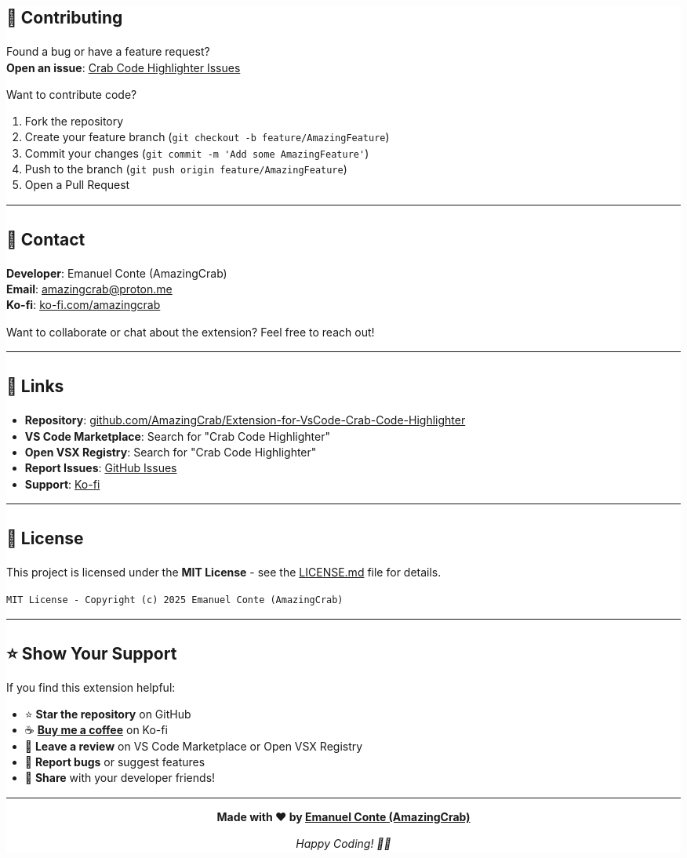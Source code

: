 
## 🤝 Contributing

Found a bug or have a feature request?  
**Open an issue**: [Crab Code Highlighter Issues](https://github.com/AmazingCrab/Extension-for-VsCode-Crab-Code-Highlighter/issues)

Want to contribute code?
1. Fork the repository
2. Create your feature branch (`git checkout -b feature/AmazingFeature`)
3. Commit your changes (`git commit -m 'Add some AmazingFeature'`)
4. Push to the branch (`git push origin feature/AmazingFeature`)
5. Open a Pull Request

---

## 📧 Contact

**Developer**: Emanuel Conte (AmazingCrab)  
**Email**: amazingcrab@proton.me  
**Ko-fi**: [ko-fi.com/amazingcrab](https://ko-fi.com/amazingcrab)

Want to collaborate or chat about the extension? Feel free to reach out!

---

## 🔗 Links

- **Repository**: [github.com/AmazingCrab/Extension-for-VsCode-Crab-Code-Highlighter](https://github.com/AmazingCrab/Extension-for-VsCode-Crab-Code-Highlighter)
- **VS Code Marketplace**: Search for "Crab Code Highlighter"
- **Open VSX Registry**: Search for "Crab Code Highlighter"
- **Report Issues**: [GitHub Issues](https://github.com/AmazingCrab/Extension-for-VsCode-Crab-Code-Highlighter/issues)
- **Support**: [Ko-fi](https://ko-fi.com/amazingcrab)

---

## 📄 License

This project is licensed under the **MIT License** - see the [LICENSE.md](LICENSE.md) file for details.

```
MIT License - Copyright (c) 2025 Emanuel Conte (AmazingCrab)
```

---

## ⭐ Show Your Support

If you find this extension helpful:
- ⭐ **Star the repository** on GitHub
- ☕ **[Buy me a coffee](https://ko-fi.com/amazingcrab)** on Ko-fi
- 📝 **Leave a review** on VS Code Marketplace or Open VSX Registry
- 🐛 **Report bugs** or suggest features
- 📢 **Share** with your developer friends!

---

<div align="center">

**Made with ❤️ by [Emanuel Conte (AmazingCrab)](https://github.com/AmazingCrab)**

*Happy Coding! 🎨✨*

</div>